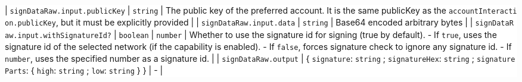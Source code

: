 | `signDataRaw.input.publicKey`                                             | `string`                                                                                                                                                                                                                                                                                                                                                                                                                                                                                                                                                                                                                                                                                                                                                                                        | The public key of the preferred account. It is the same publicKey as the `accountInteraction.publicKey`, but it must be explicitly provided                                                                                                                                                                                                                                                                                                                                                    |
| `signDataRaw.input.data`                                                  | `string`                                                                                                                                                                                                                                                                                                                                                                                                                                                                                                                                                                                                                                                                                                                                                                                        | Base64 encoded arbitrary bytes                                                                                                                                                                                                                                                                                                                                                                                                                                                                 |
| `signDataRaw.input.withSignatureId?`                                      | `boolean` \| `number`                                                                                                                                                                                                                                                                                                                                                                                                                                                                                                                                                                                                                                                                                                                                                                           | Whether to use the signature id for signing (true by default). - If `true`, uses the signature id of the selected network (if the capability is enabled). - If `false`, forces signature check to ignore any signature id. - If `number`, uses the specified number as a signature id.                                                                                                                                                                                                         |
| `signDataRaw.output`                                                      | { `signature`: `string` ; `signatureHex`: `string` ; `signatureParts`: { `high`: `string` ; `low`: `string` } }                                                                                                                                                                                                                                                                                                                                                                                                                                                                                                                                                                                                                                                                                 | -                                                                                                                                                                                                                                                                                                                                                                                                                                                                                              |